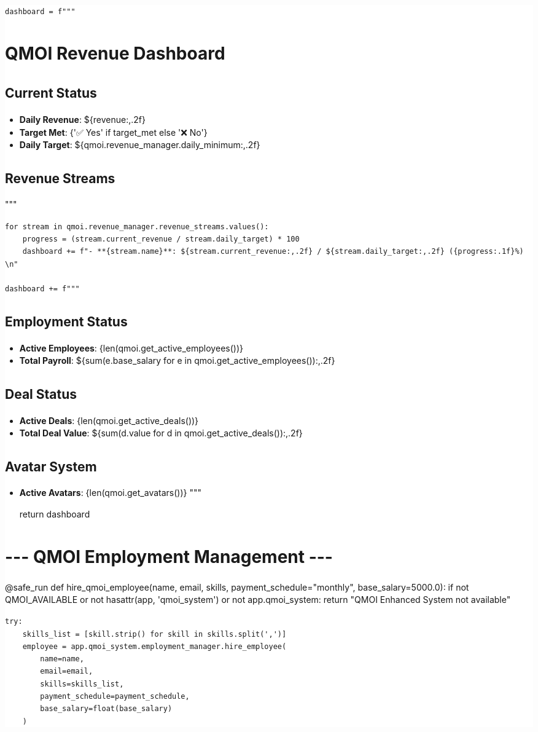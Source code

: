     dashboard = f"""
# QMOI Revenue Dashboard

## Current Status
- **Daily Revenue**: ${revenue:,.2f}
- **Target Met**: {'✅ Yes' if target_met else '❌ No'}
- **Daily Target**: ${qmoi.revenue_manager.daily_minimum:,.2f}

## Revenue Streams
"""
    
    for stream in qmoi.revenue_manager.revenue_streams.values():
        progress = (stream.current_revenue / stream.daily_target) * 100
        dashboard += f"- **{stream.name}**: ${stream.current_revenue:,.2f} / ${stream.daily_target:,.2f} ({progress:.1f}%)\n"
    
    dashboard += f"""
## Employment Status
- **Active Employees**: {len(qmoi.get_active_employees())}
- **Total Payroll**: ${sum(e.base_salary for e in qmoi.get_active_employees()):,.2f}

## Deal Status
- **Active Deals**: {len(qmoi.get_active_deals())}
- **Total Deal Value**: ${sum(d.value for d in qmoi.get_active_deals()):,.2f}

## Avatar System
- **Active Avatars**: {len(qmoi.get_avatars())}
"""
    
    return dashboard

# --- QMOI Employment Management ---
@safe_run
def hire_qmoi_employee(name, email, skills, payment_schedule="monthly", base_salary=5000.0):
    if not QMOI_AVAILABLE or not hasattr(app, 'qmoi_system') or not app.qmoi_system:
        return "QMOI Enhanced System not available"
    
    try:
        skills_list = [skill.strip() for skill in skills.split(',')]
        employee = app.qmoi_system.employment_manager.hire_employee(
            name=name,
            email=email,
            skills=skills_list,
            payment_schedule=payment_schedule,
            base_salary=float(base_salary)
        )
        